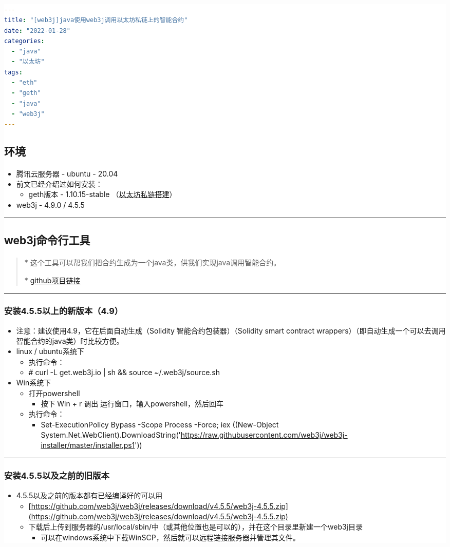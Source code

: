 ```yaml
---
title: "[web3j]java使用web3j调用以太坊私链上的智能合约"
date: "2022-01-28"
categories: 
  - "java"
  - "以太坊"
tags: 
  - "eth"
  - "geth"
  - "java"
  - "web3j"
---
```


## 环境

- 腾讯云服务器 - ubuntu - 20.04
- 前文已经介绍过如何安装：
    - geth版本 - 1.10.15-stable （[以太坊私链搭建](https://blog.coolight.cool/?p=145#环境)）
- web3j - 4.9.0 / 4.5.5

* * *

## web3j命令行工具

> \* 这个工具可以帮我们把合约生成为一个java类，供我们实现java调用智能合约。
> 
> \* [github项目链接](https://github.com/web3j/web3j/releases)

* * *

### 安装4.5.5以上的新版本（4.9）

- 注意：建议使用4.9，它在后面自动生成（Solidity 智能合约包装器）（Solidity smart contract wrappers）（即自动生成一个可以去调用智能合约的java类）时比较方便。
- linux / ubuntu系统下
    - 执行命令：
    - \# curl -L get.web3j.io | sh && source ~/.web3j/source.sh
- Win系统下
    - 打开powershell
        - 按下 Win + r 调出 运行窗口，输入powershell，然后回车
    - 执行命令：
        - Set-ExecutionPolicy Bypass -Scope Process -Force; iex ((New-Object System.Net.WebClient).DownloadString('https://raw.githubusercontent.com/web3j/web3j-installer/master/installer.ps1'))

* * *

### 安装4.5.5以及之前的旧版本

- 4.5.5以及之前的版本都有已经编译好的可以用
    - [https://github.com/web3j/web3j/releases/download/v4.5.5/web3j-4.5.5.zip](https://github.com/web3j/web3j/releases/download/v4.5.5/web3j-4.5.5.zip)
    - 下载后上传到服务器的/usr/local/sbin/中（或其他位置也是可以的），并在这个目录里新建一个web3j目录
        - 可以在windows系统中下载WinSCP，然后就可以远程链接服务器并管理其文件。
